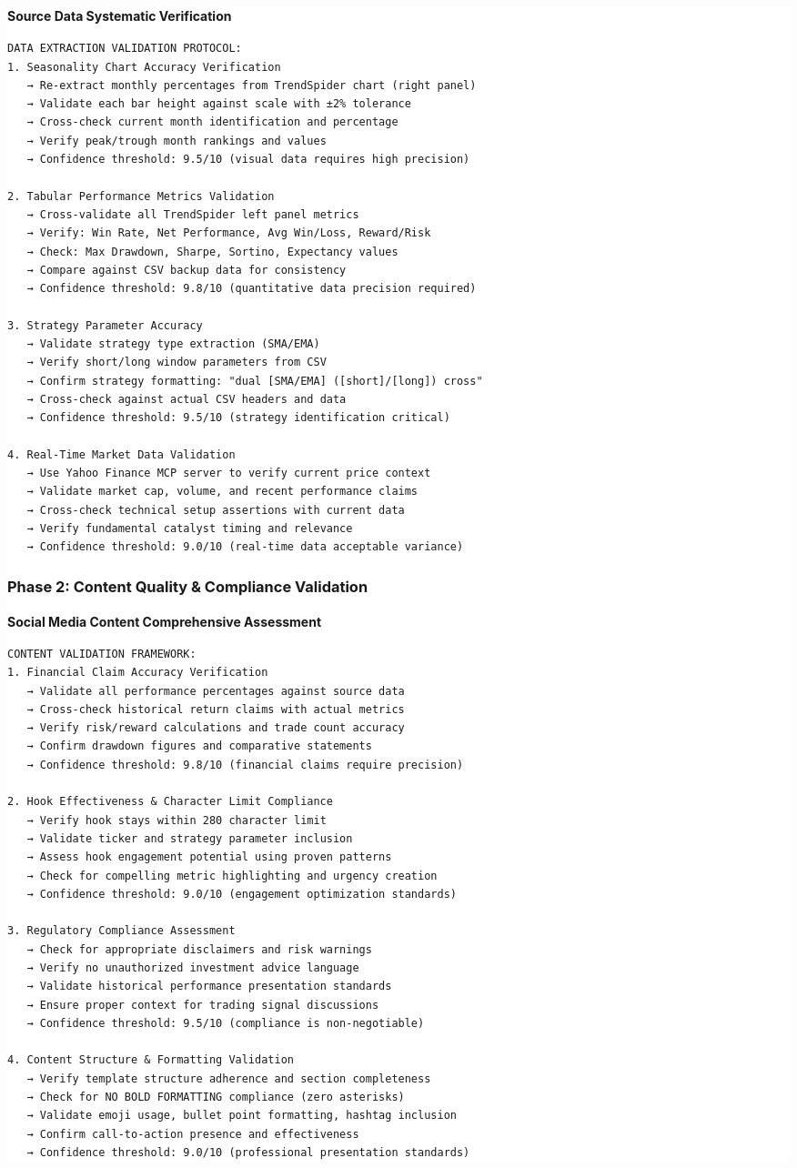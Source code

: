 **Source Data Systematic Verification**
```
DATA EXTRACTION VALIDATION PROTOCOL:
1. Seasonality Chart Accuracy Verification
   → Re-extract monthly percentages from TrendSpider chart (right panel)
   → Validate each bar height against scale with ±2% tolerance
   → Cross-check current month identification and percentage
   → Verify peak/trough month rankings and values
   → Confidence threshold: 9.5/10 (visual data requires high precision)

2. Tabular Performance Metrics Validation
   → Cross-validate all TrendSpider left panel metrics
   → Verify: Win Rate, Net Performance, Avg Win/Loss, Reward/Risk
   → Check: Max Drawdown, Sharpe, Sortino, Expectancy values
   → Compare against CSV backup data for consistency
   → Confidence threshold: 9.8/10 (quantitative data precision required)

3. Strategy Parameter Accuracy
   → Validate strategy type extraction (SMA/EMA)
   → Verify short/long window parameters from CSV
   → Confirm strategy formatting: "dual [SMA/EMA] ([short]/[long]) cross"
   → Cross-check against actual CSV headers and data
   → Confidence threshold: 9.5/10 (strategy identification critical)

4. Real-Time Market Data Validation
   → Use Yahoo Finance MCP server to verify current price context
   → Validate market cap, volume, and recent performance claims
   → Cross-check technical setup assertions with current data
   → Verify fundamental catalyst timing and relevance
   → Confidence threshold: 9.0/10 (real-time data acceptable variance)
```

### Phase 2: Content Quality & Compliance Validation

**Social Media Content Comprehensive Assessment**
```
CONTENT VALIDATION FRAMEWORK:
1. Financial Claim Accuracy Verification
   → Validate all performance percentages against source data
   → Cross-check historical return claims with actual metrics
   → Verify risk/reward calculations and trade count accuracy
   → Confirm drawdown figures and comparative statements
   → Confidence threshold: 9.8/10 (financial claims require precision)

2. Hook Effectiveness & Character Limit Compliance
   → Verify hook stays within 280 character limit
   → Validate ticker and strategy parameter inclusion
   → Assess hook engagement potential using proven patterns
   → Check for compelling metric highlighting and urgency creation
   → Confidence threshold: 9.0/10 (engagement optimization standards)

3. Regulatory Compliance Assessment
   → Check for appropriate disclaimers and risk warnings
   → Verify no unauthorized investment advice language
   → Validate historical performance presentation standards
   → Ensure proper context for trading signal discussions
   → Confidence threshold: 9.5/10 (compliance is non-negotiable)

4. Content Structure & Formatting Validation
   → Verify template structure adherence and section completeness
   → Check for NO BOLD FORMATTING compliance (zero asterisks)
   → Validate emoji usage, bullet point formatting, hashtag inclusion
   → Confirm call-to-action presence and effectiveness
   → Confidence threshold: 9.0/10 (professional presentation standards)
```